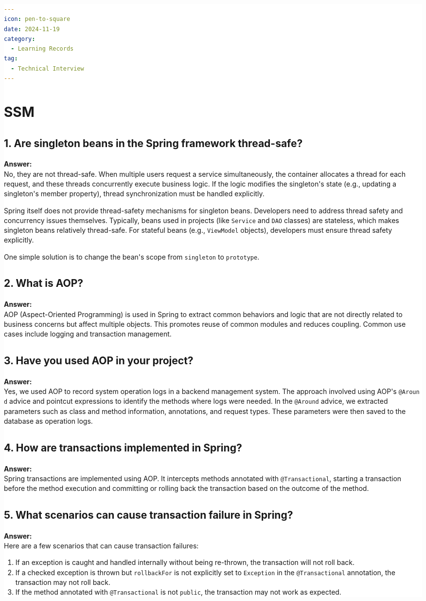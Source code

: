 ```yaml
---
icon: pen-to-square
date: 2024-11-19
category:
  - Learning Records
tag:
  - Technical Interview
---
```


# SSM

## 1. Are singleton beans in the Spring framework thread-safe?
**Answer:**  
No, they are not thread-safe. When multiple users request a service simultaneously, the container allocates a thread for each request, and these threads concurrently execute business logic. If the logic modifies the singleton's state (e.g., updating a singleton's member property), thread synchronization must be handled explicitly.

Spring itself does not provide thread-safety mechanisms for singleton beans. Developers need to address thread safety and concurrency issues themselves. Typically, beans used in projects (like `Service` and `DAO` classes) are stateless, which makes singleton beans relatively thread-safe. For stateful beans (e.g., `ViewModel` objects), developers must ensure thread safety explicitly.

One simple solution is to change the bean's scope from `singleton` to `prototype`.

## 2. What is AOP?
**Answer:**  
AOP (Aspect-Oriented Programming) is used in Spring to extract common behaviors and logic that are not directly related to business concerns but affect multiple objects. This promotes reuse of common modules and reduces coupling. Common use cases include logging and transaction management.

## 3. Have you used AOP in your project?
**Answer:**  
Yes, we used AOP to record system operation logs in a backend management system. The approach involved using AOP's `@Around` advice and pointcut expressions to identify the methods where logs were needed. In the `@Around` advice, we extracted parameters such as class and method information, annotations, and request types. These parameters were then saved to the database as operation logs.

## 4. How are transactions implemented in Spring?
**Answer:**  
Spring transactions are implemented using AOP. It intercepts methods annotated with `@Transactional`, starting a transaction before the method execution and committing or rolling back the transaction based on the outcome of the method.

## 5. What scenarios can cause transaction failure in Spring?
**Answer:**  
Here are a few scenarios that can cause transaction failures:
1. If an exception is caught and handled internally without being re-thrown, the transaction will not roll back.
2. If a checked exception is thrown but `rollbackFor` is not explicitly set to `Exception` in the `@Transactional` annotation, the transaction may not roll back.
3. If the method annotated with `@Transactional` is not `public`, the transaction may not work as expected.
